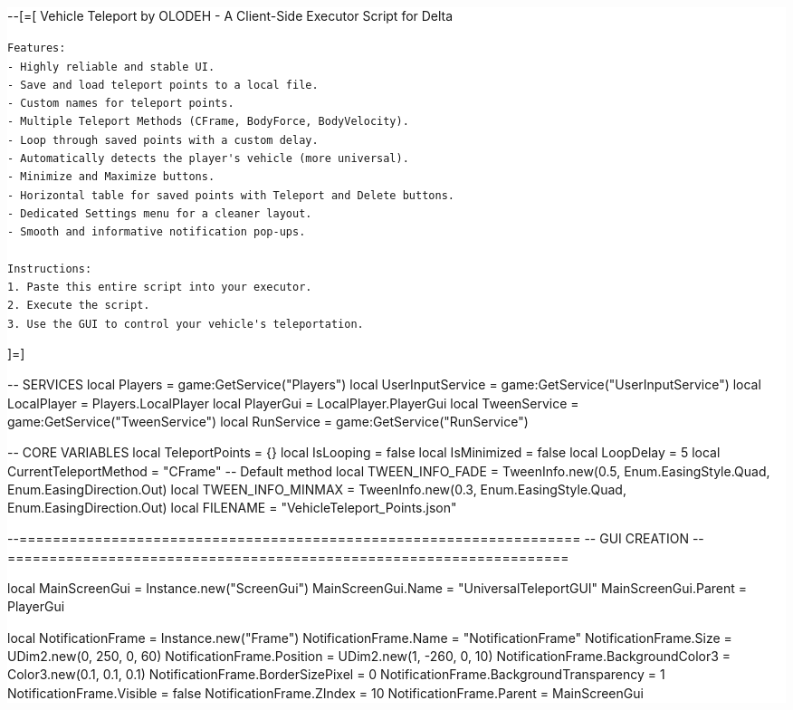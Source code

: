 --[=[
    Vehicle Teleport by OLODEH - A Client-Side Executor Script for Delta

    Features:
    - Highly reliable and stable UI.
    - Save and load teleport points to a local file.
    - Custom names for teleport points.
    - Multiple Teleport Methods (CFrame, BodyForce, BodyVelocity).
    - Loop through saved points with a custom delay.
    - Automatically detects the player's vehicle (more universal).
    - Minimize and Maximize buttons.
    - Horizontal table for saved points with Teleport and Delete buttons.
    - Dedicated Settings menu for a cleaner layout.
    - Smooth and informative notification pop-ups.
    
    Instructions:
    1. Paste this entire script into your executor.
    2. Execute the script.
    3. Use the GUI to control your vehicle's teleportation.
]=]

-- SERVICES
local Players = game:GetService("Players")
local UserInputService = game:GetService("UserInputService")
local LocalPlayer = Players.LocalPlayer
local PlayerGui = LocalPlayer.PlayerGui
local TweenService = game:GetService("TweenService")
local RunService = game:GetService("RunService")

-- CORE VARIABLES
local TeleportPoints = {}
local IsLooping = false
local IsMinimized = false
local LoopDelay = 5
local CurrentTeleportMethod = "CFrame" -- Default method
local TWEEN_INFO_FADE = TweenInfo.new(0.5, Enum.EasingStyle.Quad, Enum.EasingDirection.Out)
local TWEEN_INFO_MINMAX = TweenInfo.new(0.3, Enum.EasingStyle.Quad, Enum.EasingDirection.Out)
local FILENAME = "VehicleTeleport_Points.json"

--===================================================================
--                  GUI CREATION
--===================================================================

local MainScreenGui = Instance.new("ScreenGui")
MainScreenGui.Name = "UniversalTeleportGUI"
MainScreenGui.Parent = PlayerGui

local NotificationFrame = Instance.new("Frame")
NotificationFrame.Name = "NotificationFrame"
NotificationFrame.Size = UDim2.new(0, 250, 0, 60)
NotificationFrame.Position = UDim2.new(1, -260, 0, 10)
NotificationFrame.BackgroundColor3 = Color3.new(0.1, 0.1, 0.1)
NotificationFrame.BorderSizePixel = 0
NotificationFrame.BackgroundTransparency = 1
NotificationFrame.Visible = false
NotificationFrame.ZIndex = 10
NotificationFrame.Parent = MainScreenGui
